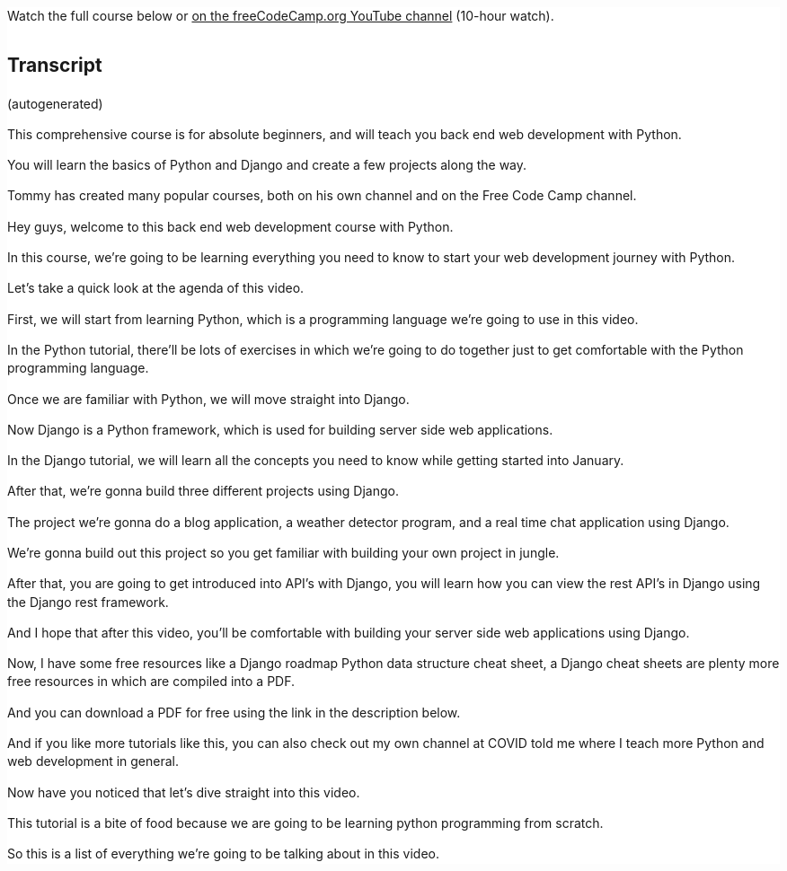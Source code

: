 Watch the full course below or [on the freeCodeCamp.org YouTube channel](https://www.youtube.com/watch?v=jBzwzrDvZ18) (10-hour watch).

## Transcript

(autogenerated)

This comprehensive course is for absolute beginners, and will teach you back end web development with Python.

You will learn the basics of Python and Django and create a few projects along the way.

Tommy has created many popular courses, both on his own channel and on the Free Code Camp channel.

Hey guys, welcome to this back end web development course with Python.

In this course, we’re going to be learning everything you need to know to start your web development journey with Python.

Let’s take a quick look at the agenda of this video.

First, we will start from learning Python, which is a programming language we’re going to use in this video.

In the Python tutorial, there’ll be lots of exercises in which we’re going to do together just to get comfortable with the Python programming language.

Once we are familiar with Python, we will move straight into Django.

Now Django is a Python framework, which is used for building server side web applications.

In the Django tutorial, we will learn all the concepts you need to know while getting started into January.

After that, we’re gonna build three different projects using Django.

The project we’re gonna do a blog application, a weather detector program, and a real time chat application using Django.

We’re gonna build out this project so you get familiar with building your own project in jungle.

After that, you are going to get introduced into API’s with Django, you will learn how you can view the rest API’s in Django using the Django rest framework.

And I hope that after this video, you’ll be comfortable with building your server side web applications using Django.

Now, I have some free resources like a Django roadmap Python data structure cheat sheet, a Django cheat sheets are plenty more free resources in which are compiled into a PDF.

And you can download a PDF for free using the link in the description below.

And if you like more tutorials like this, you can also check out my own channel at COVID told me where I teach more Python and web development in general.

Now have you noticed that let’s dive straight into this video.

This tutorial is a bite of food because we are going to be learning python programming from scratch.

So this is a list of everything we’re going to be talking about in this video.
